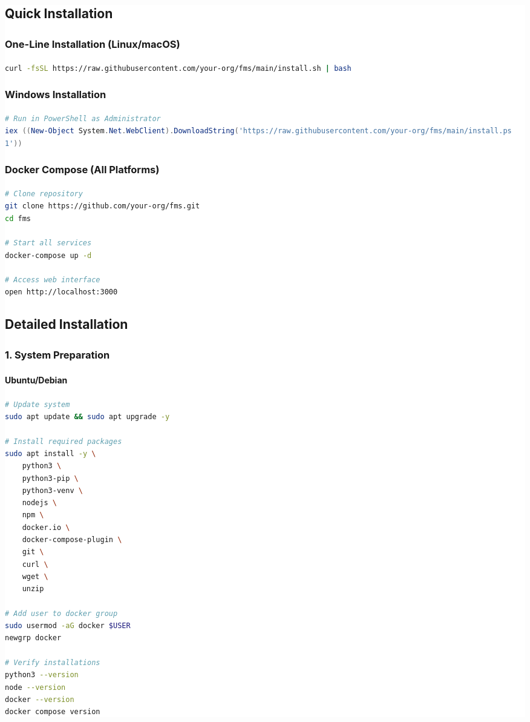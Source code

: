 ## Quick Installation

### One-Line Installation (Linux/macOS)

```bash
curl -fsSL https://raw.githubusercontent.com/your-org/fms/main/install.sh | bash
```

### Windows Installation

```powershell
# Run in PowerShell as Administrator
iex ((New-Object System.Net.WebClient).DownloadString('https://raw.githubusercontent.com/your-org/fms/main/install.ps1'))
```

### Docker Compose (All Platforms)

```bash
# Clone repository
git clone https://github.com/your-org/fms.git
cd fms

# Start all services
docker-compose up -d

# Access web interface
open http://localhost:3000
```

## Detailed Installation

### 1. System Preparation

#### Ubuntu/Debian

```bash
# Update system
sudo apt update && sudo apt upgrade -y

# Install required packages
sudo apt install -y \
    python3 \
    python3-pip \
    python3-venv \
    nodejs \
    npm \
    docker.io \
    docker-compose-plugin \
    git \
    curl \
    wget \
    unzip

# Add user to docker group
sudo usermod -aG docker $USER
newgrp docker

# Verify installations
python3 --version
node --version
docker --version
docker compose version
```
